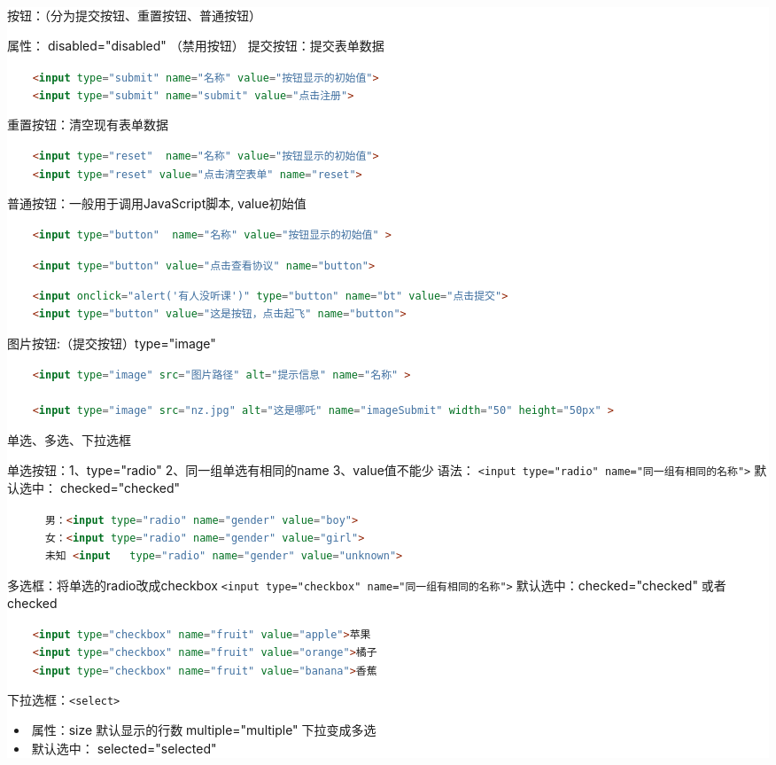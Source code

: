 按钮：（分为提交按钮、重置按钮、普通按钮）

属性： disabled="disabled" （禁用按钮）
提交按钮：提交表单数据

```html
	<input type="submit" name="名称" value="按钮显示的初始值">
    <input type="submit" name="submit" value="点击注册">
```
重置按钮：清空现有表单数据

```html
	<input type="reset"  name="名称" value="按钮显示的初始值">
    <input type="reset" value="点击清空表单" name="reset">
```
普通按钮：一般用于调用JavaScript脚本, value初始值

```html
	<input type="button"  name="名称" value="按钮显示的初始值" >
```
```html
	<input type="button" value="点击查看协议" name="button">
```
```html
	<input onclick="alert('有人没听课')" type="button" name="bt" value="点击提交">
	<input type="button" value="这是按钮，点击起飞" name="button"> 
```
图片按钮:（提交按钮）type="image"

```html
	<input type="image" src="图片路径" alt="提示信息" name="名称" >

	<input type="image" src="nz.jpg" alt="这是哪吒" name="imageSubmit" width="50" height="50px" >
```

单选、多选、下拉选框

单选按钮：1、type="radio" 2、同一组单选有相同的name 3、value值不能少
    语法：
    `<input type="radio" name="同一组有相同的名称">`
	默认选中： checked="checked" 

```html
	  男：<input type="radio" name="gender" value="boy">
	  女：<input type="radio" name="gender" value="girl">	 
      未知 <input   type="radio" name="gender" value="unknown">
```
多选框：将单选的radio改成checkbox
    `<input type="checkbox" name="同一组有相同的名称">`
	默认选中：checked="checked" 或者 checked

```html
	<input type="checkbox" name="fruit" value="apple">苹果
	<input type="checkbox" name="fruit" value="orange">橘子
	<input type="checkbox" name="fruit" value="banana">香蕉
```
下拉选框：`<select>`

- ​	属性：size 默认显示的行数    multiple="multiple" 下拉变成多选
- ​	默认选中： selected="selected"	
